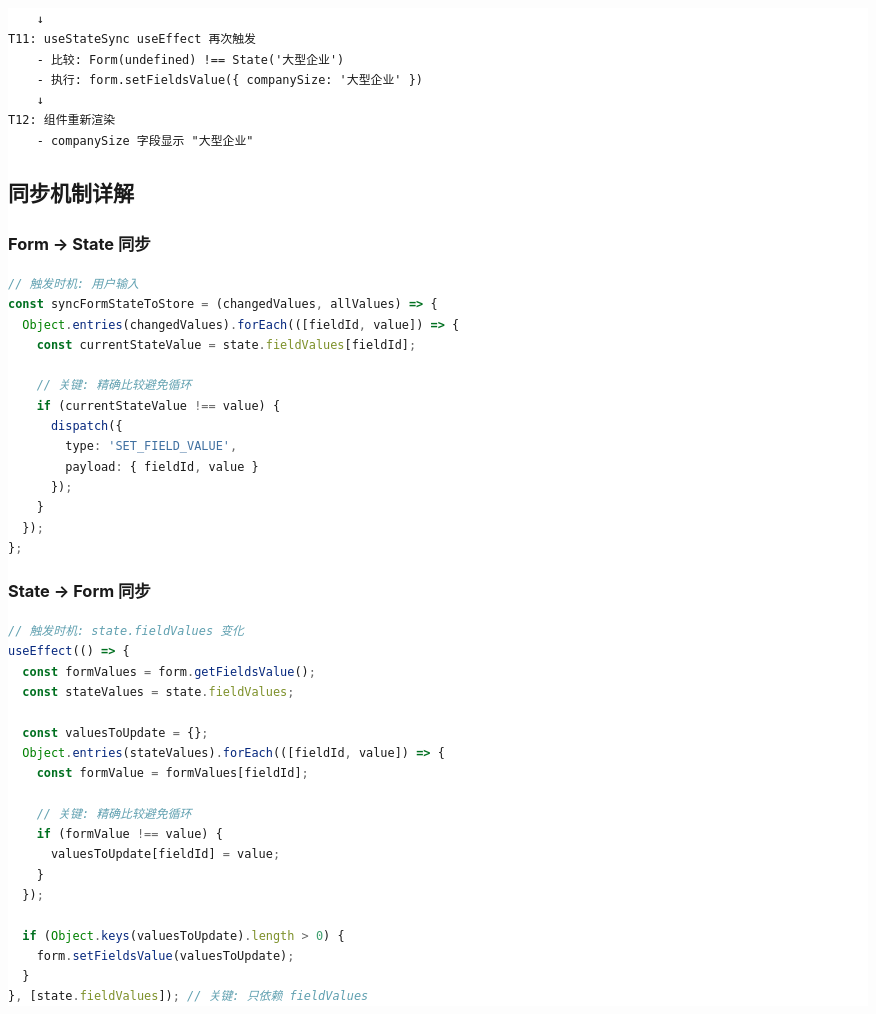 ```
    ↓
T11: useStateSync useEffect 再次触发
    - 比较: Form(undefined) !== State('大型企业')
    - 执行: form.setFieldsValue({ companySize: '大型企业' })
    ↓
T12: 组件重新渲染
    - companySize 字段显示 "大型企业"
```

## 同步机制详解

### Form → State 同步

```typescript
// 触发时机: 用户输入
const syncFormStateToStore = (changedValues, allValues) => {
  Object.entries(changedValues).forEach(([fieldId, value]) => {
    const currentStateValue = state.fieldValues[fieldId];

    // 关键: 精确比较避免循环
    if (currentStateValue !== value) {
      dispatch({
        type: 'SET_FIELD_VALUE',
        payload: { fieldId, value }
      });
    }
  });
};
```

### State → Form 同步

```typescript
// 触发时机: state.fieldValues 变化
useEffect(() => {
  const formValues = form.getFieldsValue();
  const stateValues = state.fieldValues;

  const valuesToUpdate = {};
  Object.entries(stateValues).forEach(([fieldId, value]) => {
    const formValue = formValues[fieldId];

    // 关键: 精确比较避免循环
    if (formValue !== value) {
      valuesToUpdate[fieldId] = value;
    }
  });

  if (Object.keys(valuesToUpdate).length > 0) {
    form.setFieldsValue(valuesToUpdate);
  }
}, [state.fieldValues]); // 关键: 只依赖 fieldValues
```

